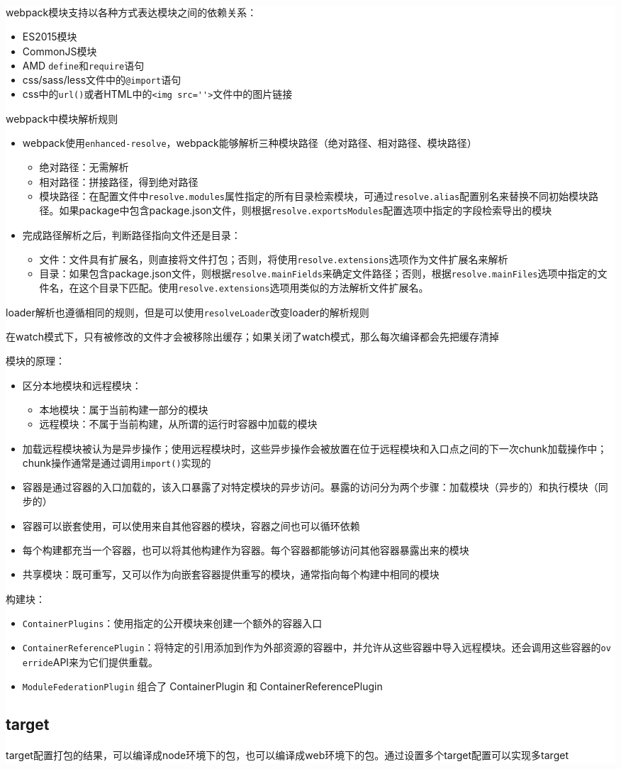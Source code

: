 webpack模块支持以各种方式表达模块之间的依赖关系：

- ES2015模块
- CommonJS模块
- AMD `define`和`require`语句
- css/sass/less文件中的`@import`语句
- css中的`url()`或者HTML中的`<img src=''>`文件中的图片链接

webpack中模块解析规则

- webpack使用`enhanced-resolve`，webpack能够解析三种模块路径（绝对路径、相对路径、模块路径）

  - 绝对路径：无需解析
  - 相对路径：拼接路径，得到绝对路径
  - 模块路径：在配置文件中`resolve.modules`属性指定的所有目录检索模块，可通过`resolve.alias`配置别名来替换不同初始模块路径。如果package中包含package.json文件，则根据`resolve.exportsModules`配置选项中指定的字段检索导出的模块

- 完成路径解析之后，判断路径指向文件还是目录：

  - 文件：文件具有扩展名，则直接将文件打包；否则，将使用`resolve.extensions`选项作为文件扩展名来解析
  - 目录：如果包含package.json文件，则根据`resolve.mainFields`来确定文件路径；否则，根据`resolve.mainFiles`选项中指定的文件名，在这个目录下匹配。使用`resolve.extensions`选项用类似的方法解析文件扩展名。


loader解析也遵循相同的规则，但是可以使用`resolveLoader`改变loader的解析规则

在watch模式下，只有被修改的文件才会被移除出缓存；如果关闭了watch模式，那么每次编译都会先把缓存清掉

模块的原理：

- 区分本地模块和远程模块：

  - 本地模块：属于当前构建一部分的模块
  - 远程模块：不属于当前构建，从所谓的运行时容器中加载的模块

- 加载远程模块被认为是异步操作；使用远程模块时，这些异步操作会被放置在位于远程模块和入口点之间的下一次chunk加载操作中；chunk操作通常是通过调用`import()`实现的

- 容器是通过容器的入口加载的，该入口暴露了对特定模块的异步访问。暴露的访问分为两个步骤：加载模块（异步的）和执行模块（同步的）

-  容器可以嵌套使用，可以使用来自其他容器的模块，容器之间也可以循环依赖

- 每个构建都充当一个容器，也可以将其他构建作为容器。每个容器都能够访问其他容器暴露出来的模块

- 共享模块：既可重写，又可以作为向嵌套容器提供重写的模块，通常指向每个构建中相同的模块

构建块：

- `ContainerPlugins`：使用指定的公开模块来创建一个额外的容器入口

- `ContainerReferencePlugin`：将特定的引用添加到作为外部资源的容器中，并允许从这些容器中导入远程模块。还会调用这些容器的`override`API来为它们提供重载。

- `ModuleFederationPlugin` 组合了 ContainerPlugin 和 ContainerReferencePlugin

## target

target配置打包的结果，可以编译成node环境下的包，也可以编译成web环境下的包。通过设置多个target配置可以实现多target